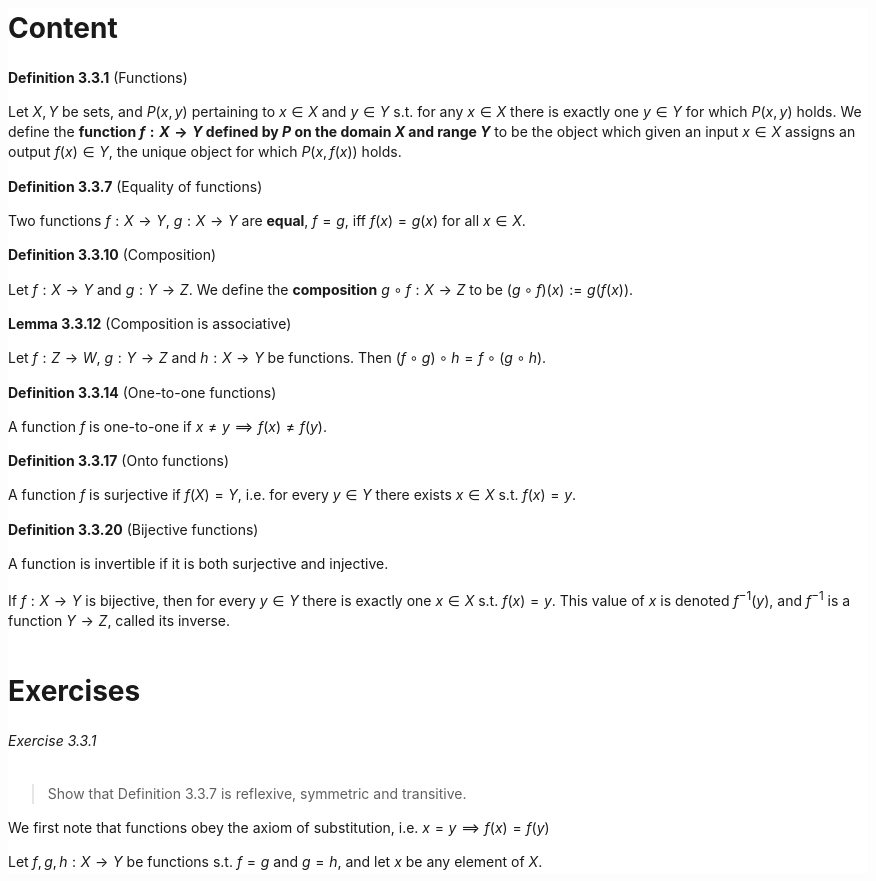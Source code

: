 # Content

**Definition 3.3.1** (Functions)

Let $X,Y$ be sets, and $P(x,y)$ pertaining to $x\in X$ and $y\in Y$ s.t. for any $x\in X$ there is exactly one $y\in Y$ for which $P(x,y)$ holds. We define the **function $f:X\to Y$ defined by $P$ on the domain $X$ and range $Y$** to be the object which given an input $x\in X$ assigns an output $f(x)\in Y$, the unique object for which $P(x,f(x))$ holds.



**Definition 3.3.7** (Equality of functions)

Two functions $f:X\to Y$, $g:X\to Y$ are **equal**, $f=g$, iff $f(x)=g(x)$ for all $x\in X$.



**Definition 3.3.10** (Composition)

Let $f:X\to Y$ and $g:Y\to Z$. We define the **composition** $g\circ f:X\to Z$ to be $(g\circ f)(x):=g(f(x))$.



**Lemma 3.3.12** (Composition is associative)

Let $f:Z\to W$, $g:Y\to Z$ and $h:X\to Y$ be functions. Then $(f\circ g)\circ h=f\circ(g\circ h)$.



**Definition 3.3.14** (One-to-one functions)

A function $f$ is one-to-one if $x\neq y\implies f(x)\neq f(y)$.



**Definition 3.3.17** (Onto functions)

A function $f$ is surjective if $f(X)=Y$, i.e. for every $y\in Y$ there exists $x\in X$ s.t. $f(x)=y$.



**Definition 3.3.20** (Bijective functions)

A function is invertible if it is both surjective and injective.



If $f:X\to Y$ is bijective, then for every $y\in Y$ there is exactly one $x\in X$ s.t. $f(x)=y$. This value of $x$ is denoted $f^{-1}(y)$, and $f^{-1}$ is a function $Y\to Z$, called its inverse.

# Exercises

###### Exercise 3.3.1

> Show that Definition 3.3.7 is reflexive, symmetric and transitive.



We first note that functions obey the axiom of substitution, i.e. $x=y\implies f(x)=f(y)$



Let $f,g,h:X\to Y$ be functions s.t. $f=g$ and $g=h$, and let $x$ be any element of $X$.

